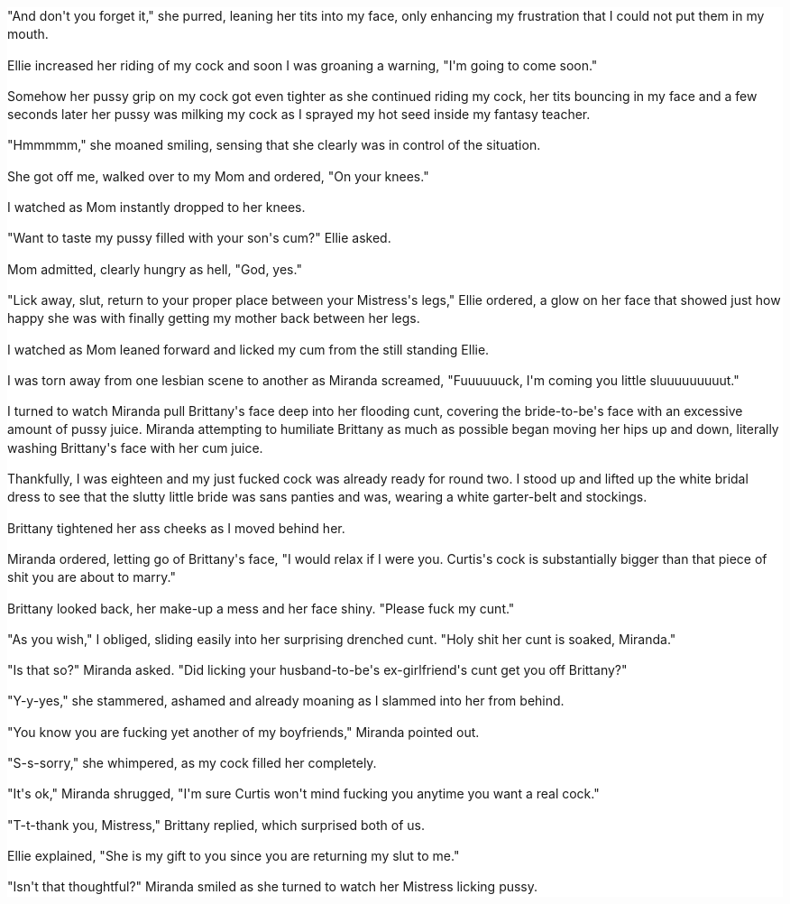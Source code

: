 "And don't you forget it," she purred, leaning her tits into my face, only enhancing my frustration that I could not put them in my mouth. 

Ellie increased her riding of my cock and soon I was groaning a warning, "I'm going to come soon." 

Somehow her pussy grip on my cock got even tighter as she continued riding my cock, her tits bouncing in my face and a few seconds later her pussy was milking my cock as I sprayed my hot seed inside my fantasy teacher. 

"Hmmmmm," she moaned smiling, sensing that she clearly was in control of the situation. 

She got off me, walked over to my Mom and ordered, "On your knees." 

I watched as Mom instantly dropped to her knees. 

"Want to taste my pussy filled with your son's cum?" Ellie asked. 

Mom admitted, clearly hungry as hell, "God, yes." 

"Lick away, slut, return to your proper place between your Mistress's legs," Ellie ordered, a glow on her face that showed just how happy she was with finally getting my mother back between her legs. 

I watched as Mom leaned forward and licked my cum from the still standing Ellie. 

I was torn away from one lesbian scene to another as Miranda screamed, "Fuuuuuuck, I'm coming you little sluuuuuuuuut." 

I turned to watch Miranda pull Brittany's face deep into her flooding cunt, covering the bride-to-be's face with an excessive amount of pussy juice. Miranda attempting to humiliate Brittany as much as possible began moving her hips up and down, literally washing Brittany's face with her cum juice. 

Thankfully, I was eighteen and my just fucked cock was already ready for round two. I stood up and lifted up the white bridal dress to see that the slutty little bride was sans panties and was, wearing a white garter-belt and stockings. 

Brittany tightened her ass cheeks as I moved behind her. 

Miranda ordered, letting go of Brittany's face, "I would relax if I were you. Curtis's cock is substantially bigger than that piece of shit you are about to marry." 

Brittany looked back, her make-up a mess and her face shiny. "Please fuck my cunt." 

"As you wish," I obliged, sliding easily into her surprising drenched cunt. "Holy shit her cunt is soaked, Miranda." 

"Is that so?" Miranda asked. "Did licking your husband-to-be's ex-girlfriend's cunt get you off Brittany?" 

"Y-y-yes," she stammered, ashamed and already moaning as I slammed into her from behind. 

"You know you are fucking yet another of my boyfriends," Miranda pointed out. 

"S-s-sorry," she whimpered, as my cock filled her completely. 

"It's ok," Miranda shrugged, "I'm sure Curtis won't mind fucking you anytime you want a real cock." 

"T-t-thank you, Mistress," Brittany replied, which surprised both of us. 

Ellie explained, "She is my gift to you since you are returning my slut to me." 

"Isn't that thoughtful?" Miranda smiled as she turned to watch her Mistress licking pussy. 
